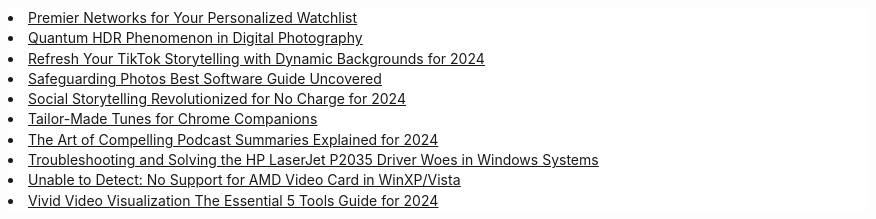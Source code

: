 <li><a href="https://fox-direct.techidaily.com/premier-networks-for-your-personalized-watchlist/"><u>Premier Networks for Your Personalized Watchlist</u></a></li>
<li><a href="https://extra-tips.techidaily.com/quantum-hdr-phenomenon-in-digital-photography/"><u>Quantum HDR Phenomenon in Digital Photography</u></a></li>
<li><a href="https://tiktok-videos.techidaily.com/refresh-your-tiktok-storytelling-with-dynamic-backgrounds-for-2024/"><u>Refresh Your TikTok Storytelling with Dynamic Backgrounds for 2024</u></a></li>
<li><a href="https://fox-direct.techidaily.com/safeguarding-photos-best-software-guide-uncovered/"><u>Safeguarding Photos  Best Software Guide Uncovered</u></a></li>
<li><a href="https://facebook-clips.techidaily.com/social-storytelling-revolutionized-for-no-charge-for-2024/"><u>Social Storytelling Revolutionized for No Charge for 2024</u></a></li>
<li><a href="https://fox-direct.techidaily.com/tailor-made-tunes-for-chrome-companions/"><u>Tailor-Made Tunes for Chrome Companions</u></a></li>
<li><a href="https://some-approaches.techidaily.com/the-art-of-compelling-podcast-summaries-explained-for-2024/"><u>The Art of Compelling Podcast Summaries Explained for 2024</u></a></li>
<li><a href="https://win-dash.techidaily.com/troubleshooting-and-solving-the-hp-laserjet-p2035-driver-woes-in-windows-systems/"><u>Troubleshooting and Solving the HP LaserJet P2035 Driver Woes in Windows Systems</u></a></li>
<li><a href="https://graphic-issues.techidaily.com/unable-to-detect-no-support-for-amd-video-card-in-winxpvista/"><u>Unable to Detect: No Support for AMD Video Card in WinXP/Vista</u></a></li>
<li><a href="https://fox-direct.techidaily.com/vivid-video-visualization-the-essential-5-tools-guide-for-2024/"><u>Vivid Video Visualization  The Essential 5 Tools Guide for 2024</u></a></li>
</ul></div>
